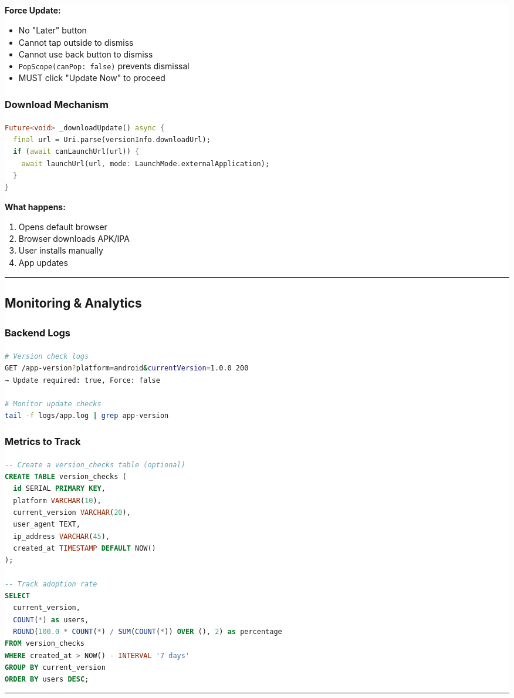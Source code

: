 **Force Update:**
- No "Later" button
- Cannot tap outside to dismiss
- Cannot use back button to dismiss
- `PopScope(canPop: false)` prevents dismissal
- MUST click "Update Now" to proceed

### Download Mechanism

```dart
Future<void> _downloadUpdate() async {
  final url = Uri.parse(versionInfo.downloadUrl);
  if (await canLaunchUrl(url)) {
    await launchUrl(url, mode: LaunchMode.externalApplication);
  }
}
```

**What happens:**
1. Opens default browser
2. Browser downloads APK/IPA
3. User installs manually
4. App updates

---

## Monitoring & Analytics

### Backend Logs

```bash
# Version check logs
GET /app-version?platform=android&currentVersion=1.0.0 200
→ Update required: true, Force: false

# Monitor update checks
tail -f logs/app.log | grep app-version
```

### Metrics to Track

```sql
-- Create a version_checks table (optional)
CREATE TABLE version_checks (
  id SERIAL PRIMARY KEY,
  platform VARCHAR(10),
  current_version VARCHAR(20),
  user_agent TEXT,
  ip_address VARCHAR(45),
  created_at TIMESTAMP DEFAULT NOW()
);

-- Track adoption rate
SELECT 
  current_version,
  COUNT(*) as users,
  ROUND(100.0 * COUNT(*) / SUM(COUNT(*)) OVER (), 2) as percentage
FROM version_checks
WHERE created_at > NOW() - INTERVAL '7 days'
GROUP BY current_version
ORDER BY users DESC;
```

---